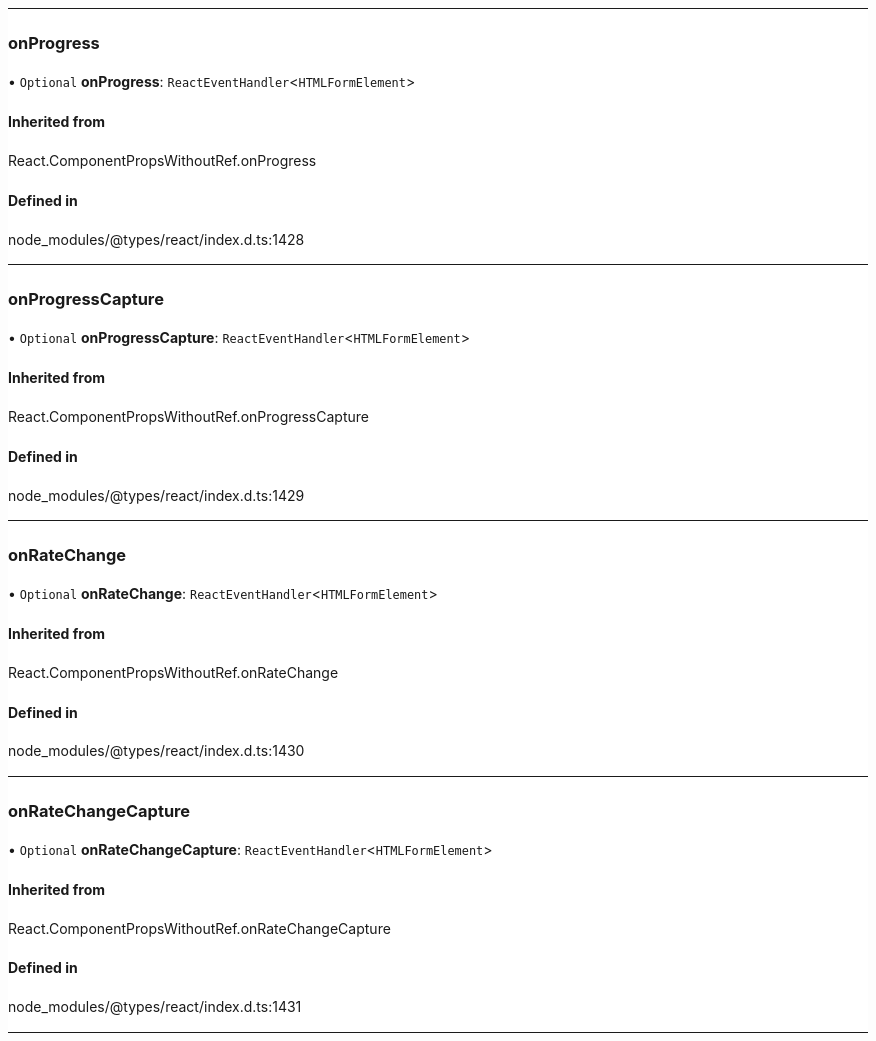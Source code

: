 ___

### onProgress

• `Optional` **onProgress**: `ReactEventHandler`<`HTMLFormElement`\>

#### Inherited from

React.ComponentPropsWithoutRef.onProgress

#### Defined in

node_modules/@types/react/index.d.ts:1428

___

### onProgressCapture

• `Optional` **onProgressCapture**: `ReactEventHandler`<`HTMLFormElement`\>

#### Inherited from

React.ComponentPropsWithoutRef.onProgressCapture

#### Defined in

node_modules/@types/react/index.d.ts:1429

___

### onRateChange

• `Optional` **onRateChange**: `ReactEventHandler`<`HTMLFormElement`\>

#### Inherited from

React.ComponentPropsWithoutRef.onRateChange

#### Defined in

node_modules/@types/react/index.d.ts:1430

___

### onRateChangeCapture

• `Optional` **onRateChangeCapture**: `ReactEventHandler`<`HTMLFormElement`\>

#### Inherited from

React.ComponentPropsWithoutRef.onRateChangeCapture

#### Defined in

node_modules/@types/react/index.d.ts:1431

___
